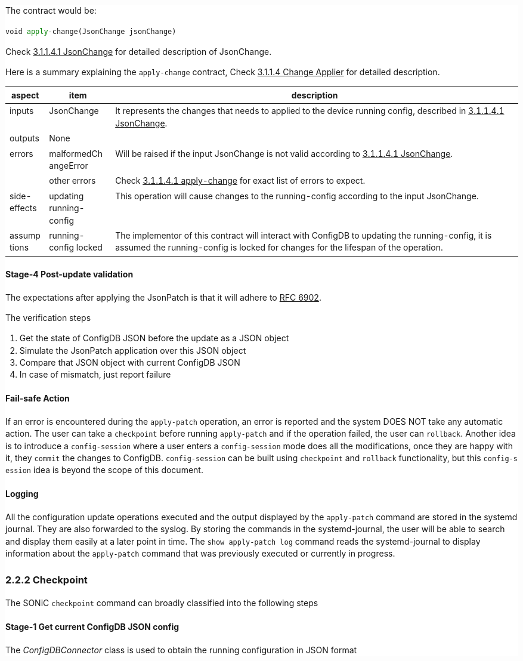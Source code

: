 The contract would be:
```python
void apply-change(JsonChange jsonChange)
```

Check [3.1.1.4.1 JsonChange](#31141-jsonchange) for detailed description of JsonChange.

Here is a summary explaining the `apply-change` contract, Check [3.1.1.4 Change Applier](#3115-change-applier) for detailed description.

|aspect      |item                   |description
|------------|-----------------------|-----------
|inputs      |JsonChange             | It represents the changes that needs to applied to the device running config, described in [3.1.1.4.1 JsonChange](#31141-jsonchange).
|outputs     |None                   | 
|errors      |malformedChangeError   | Will be raised if the input JsonChange is not valid according to [3.1.1.4.1 JsonChange](#31141-jsonchange).
|            |other errors           | Check [3.1.1.4.1 apply-change](#31141-apply-change) for exact list of errors to expect.
|side-effects|updating running-config| This operation will cause changes to the running-config according to the input JsonChange.
|assumptions |running-config locked| The implementor of this contract will interact with ConfigDB to updating the running-config, it is assumed the running-config is locked for changes for the lifespan of the operation.

#### Stage-4 Post-update validation
The expectations after applying the JsonPatch is that it will adhere to [RFC 6902](https://tools.ietf.org/html/rfc6902).

The verification steps
1) Get the state of ConfigDB JSON before the update as a JSON object
2) Simulate the JsonPatch application over this JSON object
3) Compare that JSON object with current ConfigDB JSON
4) In case of mismatch, just report failure

#### Fail-safe Action

If an error is encountered during the `apply-patch` operation, an error is reported and the system DOES NOT take any automatic action. The user can take a `checkpoint` before running `apply-patch` and if the operation failed, the user can `rollback`. Another idea is to introduce a `config-session` where a user enters a `config-session` mode does all the modifications, once they are happy with it, they `commit` the changes to ConfigDB. `config-session` can be built using `checkpoint` and `rollback` functionality, but this `config-session` idea is beyond the scope of this document.

#### Logging

All the configuration update operations executed and the output displayed by the `apply-patch` command are stored in the systemd journal. They are also forwarded to the syslog. By storing the commands in the systemd-journal, the user will be able to search and display them easily at a later point in time. The `show apply-patch log` command reads the systemd-journal to display information about the `apply-patch` command that was previously executed or currently in progress.

### 2.2.2 Checkpoint
The SONiC `checkpoint` command can broadly classified into the following steps

#### Stage-1 Get current ConfigDB JSON config
The *ConfigDBConnector* class is used to obtain the running configuration in JSON format
